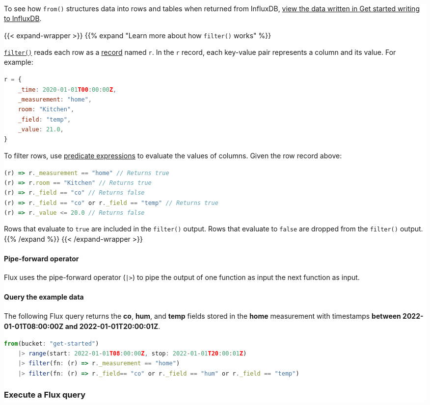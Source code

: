   To see how `from()` structures data into rows and tables when returned from InfluxDB,
  [view the data written in Get started writing to InfluxDB](/influxdb/v2/get-started/write/#view-the-written-data).

  {{< expand-wrapper >}}
{{% expand "Learn more about how `filter()` works" %}}

[`filter()`](/flux/v0/stdlib/universe/filter/) reads each row as a
[record](/flux/v0/data-types/composite/record/) named `r`.
In the `r` record, each key-value pair represents a column and its value.
For example:

```js
r = {
    _time: 2020-01-01T00:00:00Z,
    _measurement: "home",
    room: "Kitchen",
    _field: "temp",
    _value: 21.0,
}
```

To filter rows, use [predicate expressions](/flux/v0/get-started/syntax-basics/#predicate-expressions)
to evaluate the values of columns. Given the row record above:

```javascript
(r) => r._measurement == "home" // Returns true
(r) => r.room == "Kitchen" // Returns true
(r) => r._field == "co" // Returns false
(r) => r._field == "co" or r._field == "temp" // Returns true
(r) => r._value <= 20.0 // Returns false
```

Rows that evaluate to `true` are included in the `filter()` output.
Rows that evaluate to `false` are dropped from the `filter()` output.
  {{% /expand %}}
  {{< /expand-wrapper >}}

#### Pipe-forward operator

Flux uses the pipe-forward operator (`|>`) to pipe the output of one function as
input the next function as input.

#### Query the example data

The following Flux query returns the **co**, **hum**, and **temp** fields stored in
the **home** measurement with timestamps **between 2022-01-01T08:00:00Z and 2022-01-01T20:00:01Z**.

```js
from(bucket: "get-started")
    |> range(start: 2022-01-01T08:00:00Z, stop: 2022-01-01T20:00:01Z)
    |> filter(fn: (r) => r._measurement == "home")
    |> filter(fn: (r) => r._field== "co" or r._field == "hum" or r._field == "temp")
```

### Execute a Flux query

